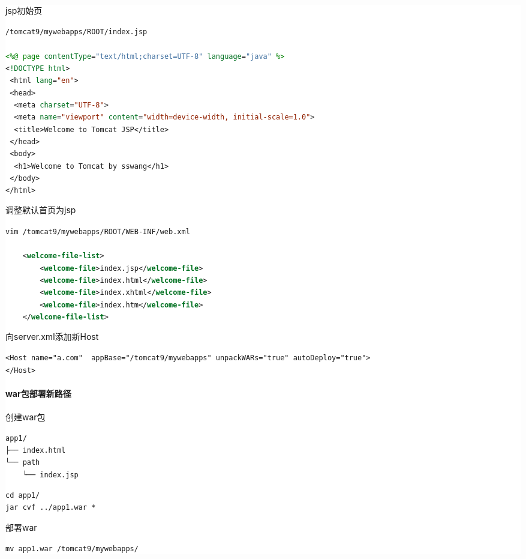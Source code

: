 jsp初始页

```jsp
/tomcat9/mywebapps/ROOT/index.jsp

<%@ page contentType="text/html;charset=UTF-8" language="java" %>
<!DOCTYPE html>
 <html lang="en">
 <head>
  <meta charset="UTF-8">
  <meta name="viewport" content="width=device-width, initial-scale=1.0">
  <title>Welcome to Tomcat JSP</title>
 </head>
 <body>
  <h1>Welcome to Tomcat by sswang</h1>
 </body>
</html>
```

调整默认首页为jsp

```xml
vim /tomcat9/mywebapps/ROOT/WEB-INF/web.xml

    <welcome-file-list>
        <welcome-file>index.jsp</welcome-file>
        <welcome-file>index.html</welcome-file>
        <welcome-file>index.xhtml</welcome-file>
        <welcome-file>index.htm</welcome-file>
    </welcome-file-list>
```

向server.xml添加新Host

```
<Host name="a.com"  appBase="/tomcat9/mywebapps" unpackWARs="true" autoDeploy="true">
</Host>
```

#### war包部署新路径

创建war包

```shell
app1/
├── index.html
└── path
    └── index.jsp
```

```shell
cd app1/
jar cvf ../app1.war *
```

部署war

```shell
mv app1.war /tomcat9/mywebapps/
```
